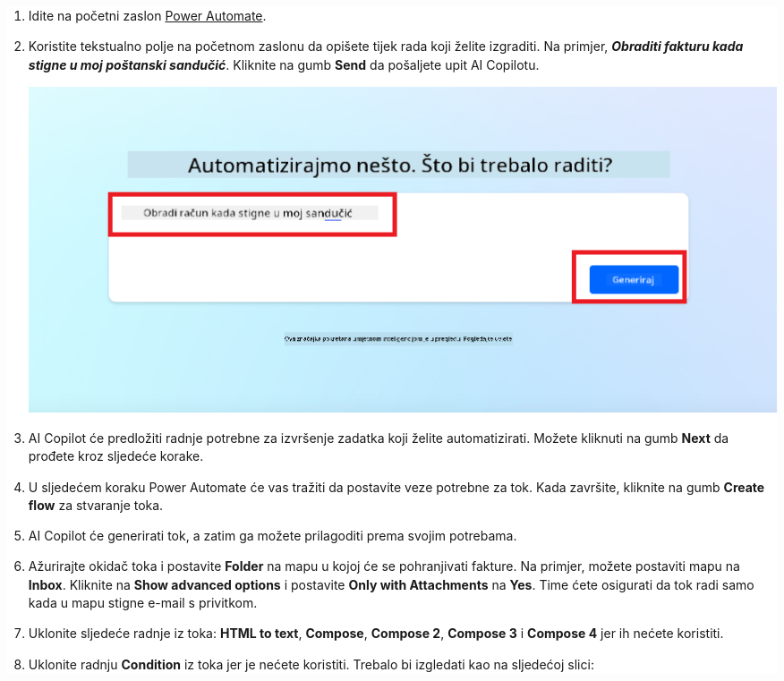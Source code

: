 1. Idite na početni zaslon [Power Automate](https://make.powerautomate.com?WT.mc_id=academic-105485-koreyst).

2. Koristite tekstualno polje na početnom zaslonu da opišete tijek rada koji želite izgraditi. Na primjer, **_Obraditi fakturu kada stigne u moj poštanski sandučić_**. Kliknite na gumb **Send** da pošaljete upit AI Copilotu.

   ![Copilot power automate](../../../translated_images/copilot-chat-prompt-powerautomate.f377e478cc8412de4394fab09e5b72f97b3fc9312526b516ded426102f51c30d.hr.png)

3. AI Copilot će predložiti radnje potrebne za izvršenje zadatka koji želite automatizirati. Možete kliknuti na gumb **Next** da prođete kroz sljedeće korake.

4. U sljedećem koraku Power Automate će vas tražiti da postavite veze potrebne za tok. Kada završite, kliknite na gumb **Create flow** za stvaranje toka.

5. AI Copilot će generirati tok, a zatim ga možete prilagoditi prema svojim potrebama.

6. Ažurirajte okidač toka i postavite **Folder** na mapu u kojoj će se pohranjivati fakture. Na primjer, možete postaviti mapu na **Inbox**. Kliknite na **Show advanced options** i postavite **Only with Attachments** na **Yes**. Time ćete osigurati da tok radi samo kada u mapu stigne e-mail s privitkom.

7. Uklonite sljedeće radnje iz toka: **HTML to text**, **Compose**, **Compose 2**, **Compose 3** i **Compose 4** jer ih nećete koristiti.

8. Uklonite radnju **Condition** iz toka jer je nećete koristiti. Trebalo bi izgledati kao na sljedećoj slici:
